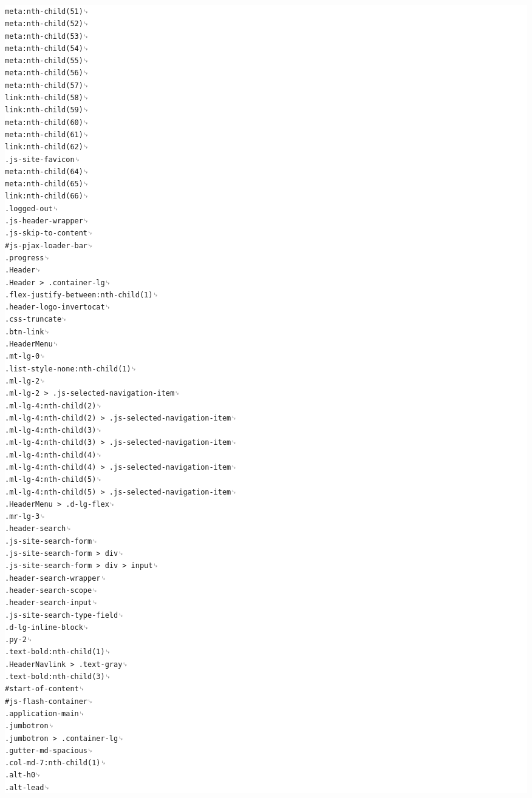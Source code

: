    meta:nth-child(51)␊
    meta:nth-child(52)␊
    meta:nth-child(53)␊
    meta:nth-child(54)␊
    meta:nth-child(55)␊
    meta:nth-child(56)␊
    meta:nth-child(57)␊
    link:nth-child(58)␊
    link:nth-child(59)␊
    meta:nth-child(60)␊
    meta:nth-child(61)␊
    link:nth-child(62)␊
    .js-site-favicon␊
    meta:nth-child(64)␊
    meta:nth-child(65)␊
    link:nth-child(66)␊
    .logged-out␊
    .js-header-wrapper␊
    .js-skip-to-content␊
    #js-pjax-loader-bar␊
    .progress␊
    .Header␊
    .Header > .container-lg␊
    .flex-justify-between:nth-child(1)␊
    .header-logo-invertocat␊
    .css-truncate␊
    .btn-link␊
    .HeaderMenu␊
    .mt-lg-0␊
    .list-style-none:nth-child(1)␊
    .ml-lg-2␊
    .ml-lg-2 > .js-selected-navigation-item␊
    .ml-lg-4:nth-child(2)␊
    .ml-lg-4:nth-child(2) > .js-selected-navigation-item␊
    .ml-lg-4:nth-child(3)␊
    .ml-lg-4:nth-child(3) > .js-selected-navigation-item␊
    .ml-lg-4:nth-child(4)␊
    .ml-lg-4:nth-child(4) > .js-selected-navigation-item␊
    .ml-lg-4:nth-child(5)␊
    .ml-lg-4:nth-child(5) > .js-selected-navigation-item␊
    .HeaderMenu > .d-lg-flex␊
    .mr-lg-3␊
    .header-search␊
    .js-site-search-form␊
    .js-site-search-form > div␊
    .js-site-search-form > div > input␊
    .header-search-wrapper␊
    .header-search-scope␊
    .header-search-input␊
    .js-site-search-type-field␊
    .d-lg-inline-block␊
    .py-2␊
    .text-bold:nth-child(1)␊
    .HeaderNavlink > .text-gray␊
    .text-bold:nth-child(3)␊
    #start-of-content␊
    #js-flash-container␊
    .application-main␊
    .jumbotron␊
    .jumbotron > .container-lg␊
    .gutter-md-spacious␊
    .col-md-7:nth-child(1)␊
    .alt-h0␊
    .alt-lead␊